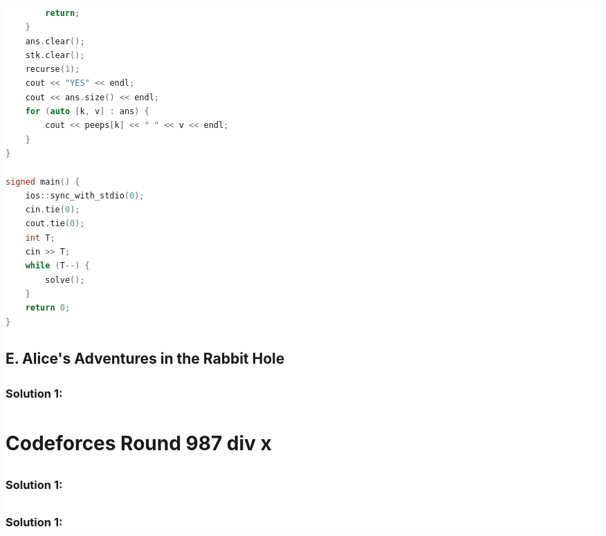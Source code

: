 ```cpp
        return;
    }
    ans.clear();
    stk.clear();
    recurse(1);
    cout << "YES" << endl;
    cout << ans.size() << endl;
    for (auto [k, v] : ans) {
        cout << peeps[k] << " " << v << endl;
    }
}
 
signed main() {
    ios::sync_with_stdio(0);
    cin.tie(0);
    cout.tie(0);
    int T;
    cin >> T;
    while (T--) {
        solve();
    }
    return 0;
}
```

## E. Alice's Adventures in the Rabbit Hole

### Solution 1: 

```cpp

```

# Codeforces Round 987 div x

## 

### Solution 1: 

```cpp

```

## 

### Solution 1: 

```cpp

```

## 
